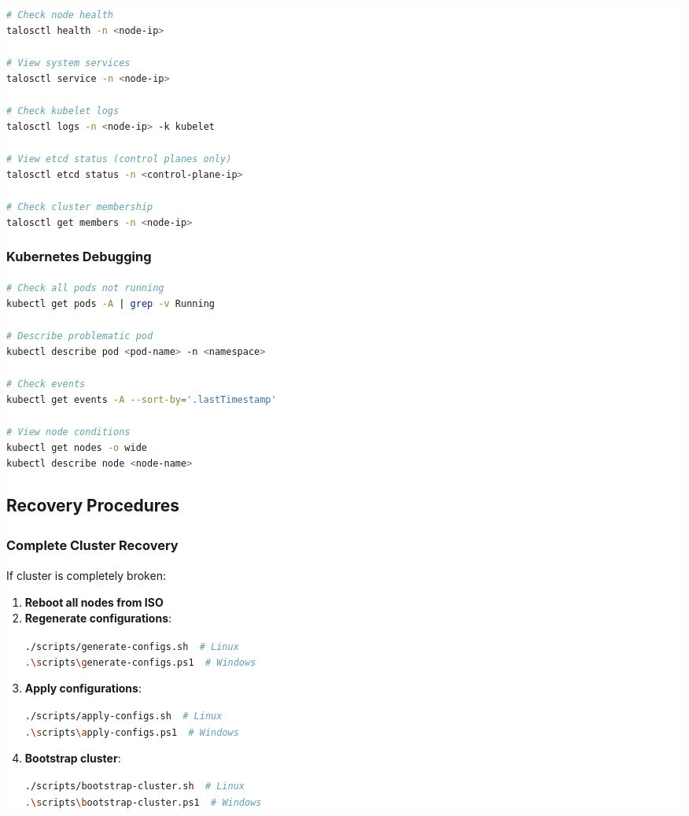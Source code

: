 ```bash
# Check node health
talosctl health -n <node-ip>

# View system services
talosctl service -n <node-ip>

# Check kubelet logs
talosctl logs -n <node-ip> -k kubelet

# View etcd status (control planes only)
talosctl etcd status -n <control-plane-ip>

# Check cluster membership
talosctl get members -n <node-ip>
```

### Kubernetes Debugging

```bash
# Check all pods not running
kubectl get pods -A | grep -v Running

# Describe problematic pod
kubectl describe pod <pod-name> -n <namespace>

# Check events
kubectl get events -A --sort-by='.lastTimestamp'

# View node conditions
kubectl get nodes -o wide
kubectl describe node <node-name>
```

## Recovery Procedures

### Complete Cluster Recovery

If cluster is completely broken:

1. **Reboot all nodes from ISO**
2. **Regenerate configurations**:
   ```bash
   ./scripts/generate-configs.sh  # Linux
   .\scripts\generate-configs.ps1  # Windows
   ```
3. **Apply configurations**:
   ```bash
   ./scripts/apply-configs.sh  # Linux
   .\scripts\apply-configs.ps1  # Windows
   ```
4. **Bootstrap cluster**:
   ```bash
   ./scripts/bootstrap-cluster.sh  # Linux
   .\scripts\bootstrap-cluster.ps1  # Windows
   ```
